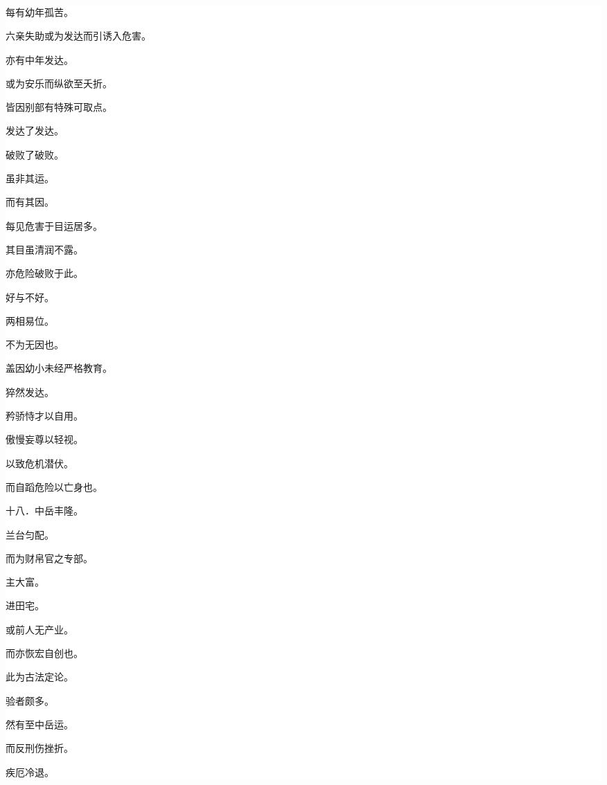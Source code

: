 每有幼年孤苦。

六亲失助或为发达而引诱入危害。

亦有中年发达。

或为安乐而纵欲至夭折。

皆因别部有特殊可取点。

发达了发达。

破败了破败。

虽非其运。

而有其因。

每见危害于目运居多。

其目虽清润不露。

亦危险破败于此。

好与不好。

两相易位。

不为无因也。

盖因幼小未经严格教育。

猝然发达。

矜骄恃才以自用。

傲慢妄尊以轻视。

以致危机潜伏。

而自蹈危险以亡身也。

十八．中岳丰隆。

兰台匀配。

而为财帛官之专部。

主大富。

进田宅。

或前人无产业。

而亦恢宏自创也。

此为古法定论。

验者颇多。

然有至中岳运。

而反刑伤挫折。

疾厄冷退。

